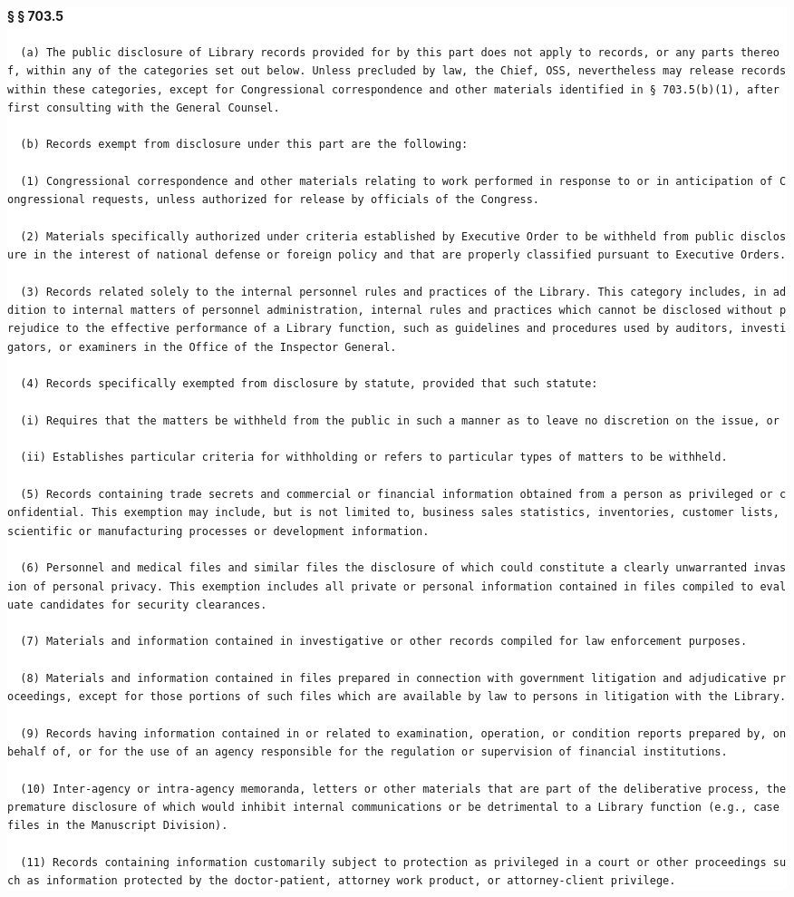 #### § § 703.5

      (a) The public disclosure of Library records provided for by this part does not apply to records, or any parts thereof, within any of the categories set out below. Unless precluded by law, the Chief, OSS, nevertheless may release records within these categories, except for Congressional correspondence and other materials identified in § 703.5(b)(1), after first consulting with the General Counsel.

      (b) Records exempt from disclosure under this part are the following:

      (1) Congressional correspondence and other materials relating to work performed in response to or in anticipation of Congressional requests, unless authorized for release by officials of the Congress.

      (2) Materials specifically authorized under criteria established by Executive Order to be withheld from public disclosure in the interest of national defense or foreign policy and that are properly classified pursuant to Executive Orders.

      (3) Records related solely to the internal personnel rules and practices of the Library. This category includes, in addition to internal matters of personnel administration, internal rules and practices which cannot be disclosed without prejudice to the effective performance of a Library function, such as guidelines and procedures used by auditors, investigators, or examiners in the Office of the Inspector General.

      (4) Records specifically exempted from disclosure by statute, provided that such statute:

      (i) Requires that the matters be withheld from the public in such a manner as to leave no discretion on the issue, or

      (ii) Establishes particular criteria for withholding or refers to particular types of matters to be withheld.

      (5) Records containing trade secrets and commercial or financial information obtained from a person as privileged or confidential. This exemption may include, but is not limited to, business sales statistics, inventories, customer lists, scientific or manufacturing processes or development information.

      (6) Personnel and medical files and similar files the disclosure of which could constitute a clearly unwarranted invasion of personal privacy. This exemption includes all private or personal information contained in files compiled to evaluate candidates for security clearances.

      (7) Materials and information contained in investigative or other records compiled for law enforcement purposes.

      (8) Materials and information contained in files prepared in connection with government litigation and adjudicative proceedings, except for those portions of such files which are available by law to persons in litigation with the Library.

      (9) Records having information contained in or related to examination, operation, or condition reports prepared by, on behalf of, or for the use of an agency responsible for the regulation or supervision of financial institutions.

      (10) Inter-agency or intra-agency memoranda, letters or other materials that are part of the deliberative process, the premature disclosure of which would inhibit internal communications or be detrimental to a Library function (e.g., case files in the Manuscript Division).

      (11) Records containing information customarily subject to protection as privileged in a court or other proceedings such as information protected by the doctor-patient, attorney work product, or attorney-client privilege.

